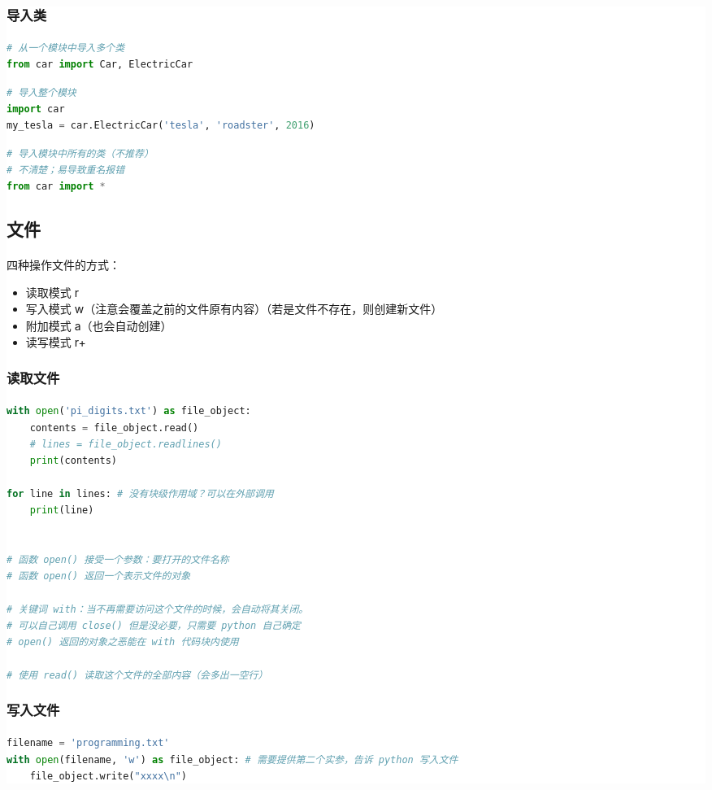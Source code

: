 ### 导入类

```python
# 从一个模块中导入多个类
from car import Car, ElectricCar
```

```python
# 导入整个模块
import car
my_tesla = car.ElectricCar('tesla', 'roadster', 2016)
```

```python
# 导入模块中所有的类（不推荐）
# 不清楚；易导致重名报错
from car import *
```

## 文件

四种操作文件的方式：

- 读取模式 r
- 写入模式 w（注意会覆盖之前的文件原有内容）（若是文件不存在，则创建新文件）
- 附加模式 a（也会自动创建）
- 读写模式 r+

### 读取文件

```python
with open('pi_digits.txt') as file_object:
    contents = file_object.read()
    # lines = file_object.readlines()
    print(contents)
    
for line in lines: # 没有块级作用域？可以在外部调用
    print(line)

 
# 函数 open() 接受一个参数：要打开的文件名称
# 函数 open() 返回一个表示文件的对象

# 关键词 with：当不再需要访问这个文件的时候，会自动将其关闭。
# 可以自己调用 close() 但是没必要，只需要 python 自己确定
# open() 返回的对象之恶能在 with 代码块内使用

# 使用 read() 读取这个文件的全部内容（会多出一空行）
```

### 写入文件

```python
filename = 'programming.txt'
with open(filename, 'w') as file_object: # 需要提供第二个实参，告诉 python 写入文件
    file_object.write("xxxx\n")
```
